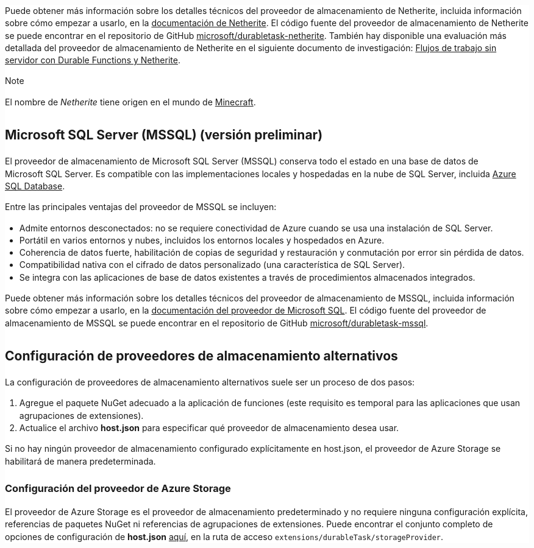 Puede obtener más información sobre los detalles técnicos del proveedor de almacenamiento de Netherite, incluida información sobre cómo empezar a usarlo, en la [documentación de Netherite](https://microsoft.github.io/durabletask-netherite). El código fuente del proveedor de almacenamiento de Netherite se puede encontrar en el repositorio de GitHub [microsoft/durabletask-netherite](https://github.com/microsoft/durabletask-netherite). También hay disponible una evaluación más detallada del proveedor de almacenamiento de Netherite en el siguiente documento de investigación: [Flujos de trabajo sin servidor con Durable Functions y Netherite](https://arxiv.org/abs/2103.00033).

> [!NOTE]
> El nombre de _Netherite_ tiene origen en el mundo de [Minecraft](https://minecraft.fandom.com/wiki/Netherite).

## <a name="microsoft-sql-server-mssql-preview"></a><a name="mssql"></a>Microsoft SQL Server (MSSQL) (versión preliminar)

El proveedor de almacenamiento de Microsoft SQL Server (MSSQL) conserva todo el estado en una base de datos de Microsoft SQL Server. Es compatible con las implementaciones locales y hospedadas en la nube de SQL Server, incluida [Azure SQL Database](../../azure-sql/database/sql-database-paas-overview.md).

Entre las principales ventajas del proveedor de MSSQL se incluyen:

* Admite entornos desconectados: no se requiere conectividad de Azure cuando se usa una instalación de SQL Server.
* Portátil en varios entornos y nubes, incluidos los entornos locales y hospedados en Azure.
* Coherencia de datos fuerte, habilitación de copias de seguridad y restauración y conmutación por error sin pérdida de datos.
* Compatibilidad nativa con el cifrado de datos personalizado (una característica de SQL Server).
* Se integra con las aplicaciones de base de datos existentes a través de procedimientos almacenados integrados.

Puede obtener más información sobre los detalles técnicos del proveedor de almacenamiento de MSSQL, incluida información sobre cómo empezar a usarlo, en la [documentación del proveedor de Microsoft SQL](https://microsoft.github.io/durabletask-mssql). El código fuente del proveedor de almacenamiento de MSSQL se puede encontrar en el repositorio de GitHub [microsoft/durabletask-mssql](https://github.com/microsoft/durabletask-mssql).

## <a name="configuring-alternate-storage-providers"></a>Configuración de proveedores de almacenamiento alternativos

La configuración de proveedores de almacenamiento alternativos suele ser un proceso de dos pasos:

1. Agregue el paquete NuGet adecuado a la aplicación de funciones (este requisito es temporal para las aplicaciones que usan agrupaciones de extensiones).
1. Actualice el archivo **host.json** para especificar qué proveedor de almacenamiento desea usar.

Si no hay ningún proveedor de almacenamiento configurado explícitamente en host.json, el proveedor de Azure Storage se habilitará de manera predeterminada.

### <a name="configuring-the-azure-storage-provider"></a>Configuración del proveedor de Azure Storage

El proveedor de Azure Storage es el proveedor de almacenamiento predeterminado y no requiere ninguna configuración explícita, referencias de paquetes NuGet ni referencias de agrupaciones de extensiones. Puede encontrar el conjunto completo de opciones de configuración de **host.json** [aquí](durable-functions-bindings.md#hostjson-settings), en la ruta de acceso `extensions/durableTask/storageProvider`.
